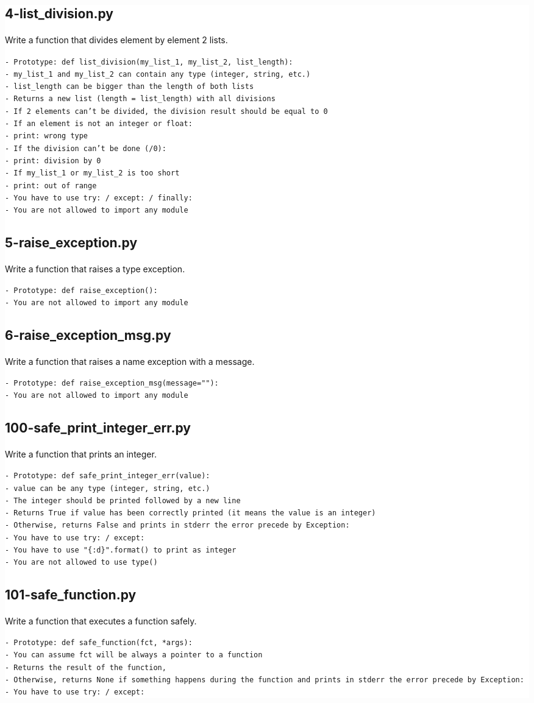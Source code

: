 ## 4-list_division.py

Write a function that divides element by element 2 lists.

	- Prototype: def list_division(my_list_1, my_list_2, list_length):
	- my_list_1 and my_list_2 can contain any type (integer, string, etc.)
	- list_length can be bigger than the length of both lists
	- Returns a new list (length = list_length) with all divisions
	- If 2 elements can’t be divided, the division result should be equal to 0
	- If an element is not an integer or float:
	- print: wrong type
	- If the division can’t be done (/0):
	- print: division by 0
	- If my_list_1 or my_list_2 is too short
	- print: out of range
	- You have to use try: / except: / finally:
	- You are not allowed to import any module

## 5-raise_exception.py

Write a function that raises a type exception.

	- Prototype: def raise_exception():
	- You are not allowed to import any module

## 6-raise_exception_msg.py

Write a function that raises a name exception with a message.

	- Prototype: def raise_exception_msg(message=""):
	- You are not allowed to import any module

## 100-safe_print_integer_err.py

Write a function that prints an integer.

	- Prototype: def safe_print_integer_err(value):
	- value can be any type (integer, string, etc.)
	- The integer should be printed followed by a new line
	- Returns True if value has been correctly printed (it means the value is an integer)
	- Otherwise, returns False and prints in stderr the error precede by Exception:
	- You have to use try: / except:
	- You have to use "{:d}".format() to print as integer
	- You are not allowed to use type()

## 101-safe_function.py

Write a function that executes a function safely.

	- Prototype: def safe_function(fct, *args):
	- You can assume fct will be always a pointer to a function
	- Returns the result of the function,
	- Otherwise, returns None if something happens during the function and prints in stderr the error precede by Exception:
	- You have to use try: / except:
